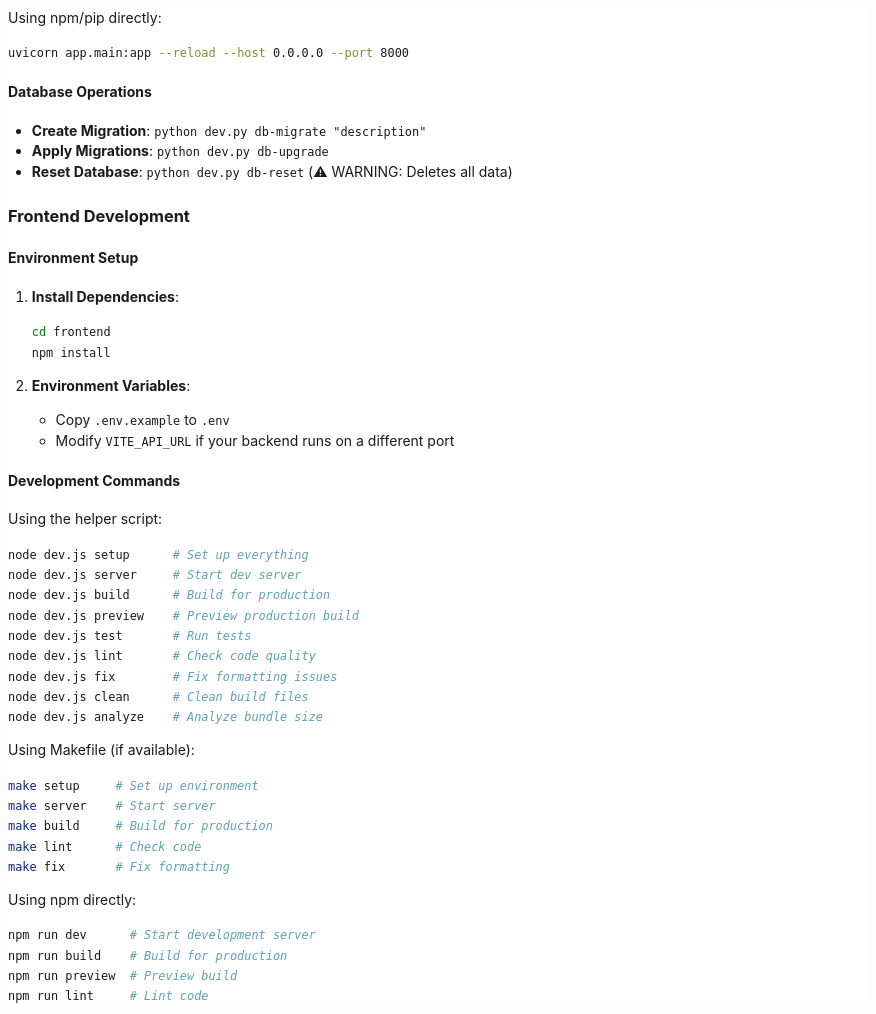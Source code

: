 Using npm/pip directly:
```bash
uvicorn app.main:app --reload --host 0.0.0.0 --port 8000
```

#### Database Operations

- **Create Migration**: `python dev.py db-migrate "description"`
- **Apply Migrations**: `python dev.py db-upgrade`
- **Reset Database**: `python dev.py db-reset` (⚠️  WARNING: Deletes all data)

### Frontend Development

#### Environment Setup

1. **Install Dependencies**:
   ```bash
   cd frontend
   npm install
   ```

2. **Environment Variables**:
   - Copy `.env.example` to `.env`
   - Modify `VITE_API_URL` if your backend runs on a different port

#### Development Commands

Using the helper script:
```bash
node dev.js setup      # Set up everything
node dev.js server     # Start dev server
node dev.js build      # Build for production
node dev.js preview    # Preview production build
node dev.js test       # Run tests
node dev.js lint       # Check code quality
node dev.js fix        # Fix formatting issues
node dev.js clean      # Clean build files
node dev.js analyze    # Analyze bundle size
```

Using Makefile (if available):
```bash
make setup     # Set up environment
make server    # Start server
make build     # Build for production
make lint      # Check code
make fix       # Fix formatting
```

Using npm directly:
```bash
npm run dev      # Start development server
npm run build    # Build for production
npm run preview  # Preview build
npm run lint     # Lint code
```
